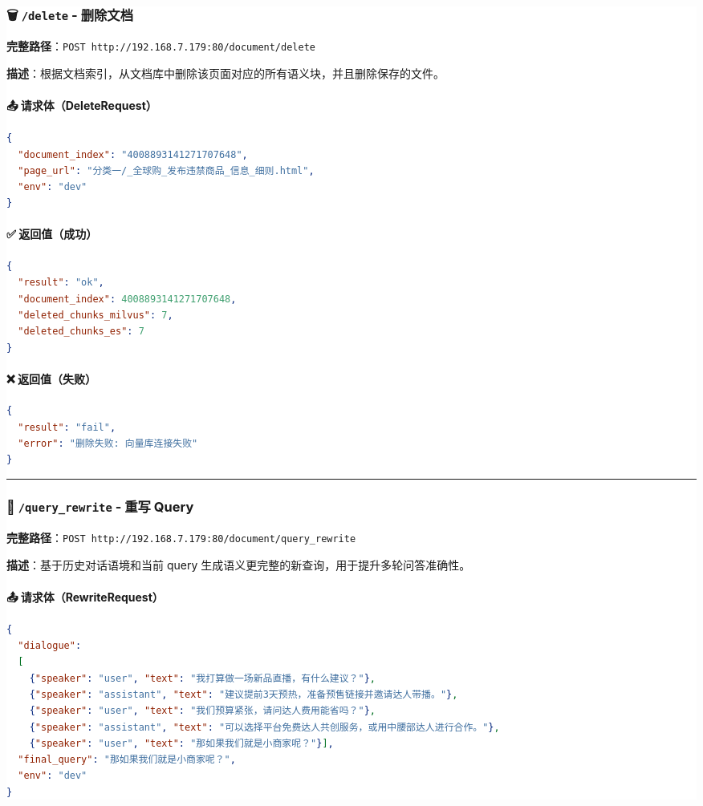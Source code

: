 ### 🗑️ `/delete` - 删除文档

**完整路径**：`POST http://192.168.7.179:80/document/delete`

**描述**：根据文档索引，从文档库中删除该页面对应的所有语义块，并且删除保存的文件。

#### 📤 请求体（DeleteRequest）

```json
{
  "document_index": "4008893141271707648",
  "page_url": "分类一/_全球购_发布违禁商品_信息_细则.html",
  "env": "dev"
}
```

#### ✅ 返回值（成功）

```json
{
  "result": "ok",
  "document_index": 4008893141271707648,
  "deleted_chunks_milvus": 7,
  "deleted_chunks_es": 7
}
```
#### ❌ 返回值（失败）

```json
{
  "result": "fail",
  "error": "删除失败: 向量库连接失败"
}
```

---

### 🔁 `/query_rewrite` - 重写 Query

**完整路径**：`POST http://192.168.7.179:80/document/query_rewrite`

**描述**：基于历史对话语境和当前 query 生成语义更完整的新查询，用于提升多轮问答准确性。

#### 📤 请求体（RewriteRequest）

```json
{
  "dialogue": 
  [
    {"speaker": "user", "text": "我打算做一场新品直播，有什么建议？"}, 
    {"speaker": "assistant", "text": "建议提前3天预热，准备预售链接并邀请达人带播。"}, 
    {"speaker": "user", "text": "我们预算紧张，请问达人费用能省吗？"}, 
    {"speaker": "assistant", "text": "可以选择平台免费达人共创服务，或用中腰部达人进行合作。"}, 
    {"speaker": "user", "text": "那如果我们就是小商家呢？"}], 
  "final_query": "那如果我们就是小商家呢？",
  "env": "dev"  
}

```
